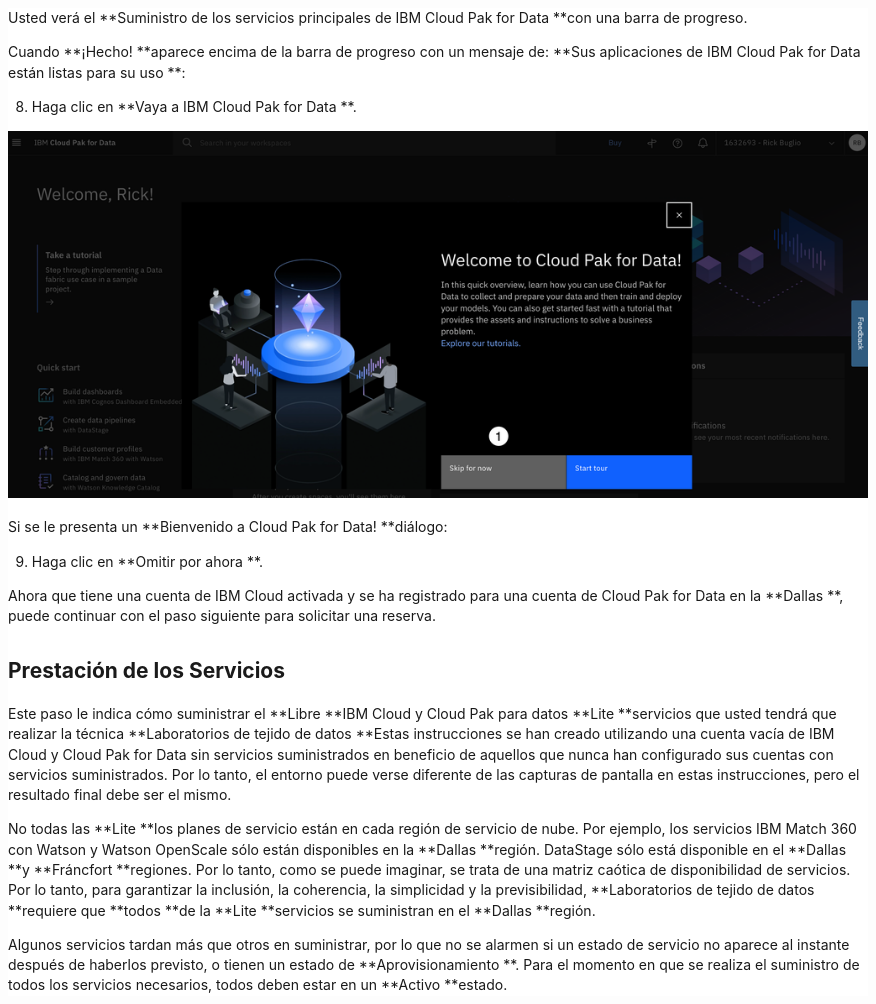 Usted verá el **Suministro de los servicios principales de IBM Cloud Pak for Data **con una barra de progreso.

Cuando **¡Hecho! **aparece encima de la barra de progreso con un mensaje de: **Sus aplicaciones de IBM Cloud Pak for Data están listas para su uso **:

8.  Haga clic en **Vaya a IBM Cloud Pak for Data **.

![](./images/getting-started/image5.png)

Si se le presenta un **Bienvenido a Cloud Pak for Data! **diálogo:

9.  Haga clic en **Omitir por ahora **.

Ahora que tiene una cuenta de IBM Cloud activada y se ha registrado para una cuenta de Cloud Pak for Data en la **Dallas **, puede continuar con el paso siguiente para solicitar una reserva.

## Prestación de los Servicios

Este paso le indica cómo suministrar el **Libre **IBM Cloud y Cloud Pak para datos **Lite **servicios que usted tendrá que realizar la técnica **Laboratorios de tejido de datos **Estas instrucciones se han creado utilizando una cuenta vacía de IBM Cloud y Cloud Pak for Data sin servicios suministrados en beneficio de aquellos que nunca han configurado sus cuentas con servicios suministrados. Por lo tanto, el entorno puede verse diferente de las capturas de pantalla en estas instrucciones, pero el resultado final debe ser el mismo.

No todas las **Lite **los planes de servicio están en cada región de servicio de nube. Por ejemplo, los servicios IBM Match 360 con Watson y Watson OpenScale sólo están disponibles en la **Dallas **región. DataStage sólo está disponible en el **Dallas **y **Fráncfort **regiones. Por lo tanto, como se puede imaginar, se trata de una matriz caótica de disponibilidad de servicios. Por lo tanto, para garantizar la inclusión, la coherencia, la simplicidad y la previsibilidad, **Laboratorios de tejido de datos **requiere que **todos **de la **Lite **servicios se suministran en el **Dallas **región.

Algunos servicios tardan más que otros en suministrar, por lo que no se alarmen si un estado de servicio no aparece al instante después de haberlos previsto, o tienen un estado de **Aprovisionamiento **. Para el momento en que se realiza el suministro de todos los servicios necesarios, todos deben estar en un **Activo **estado.
